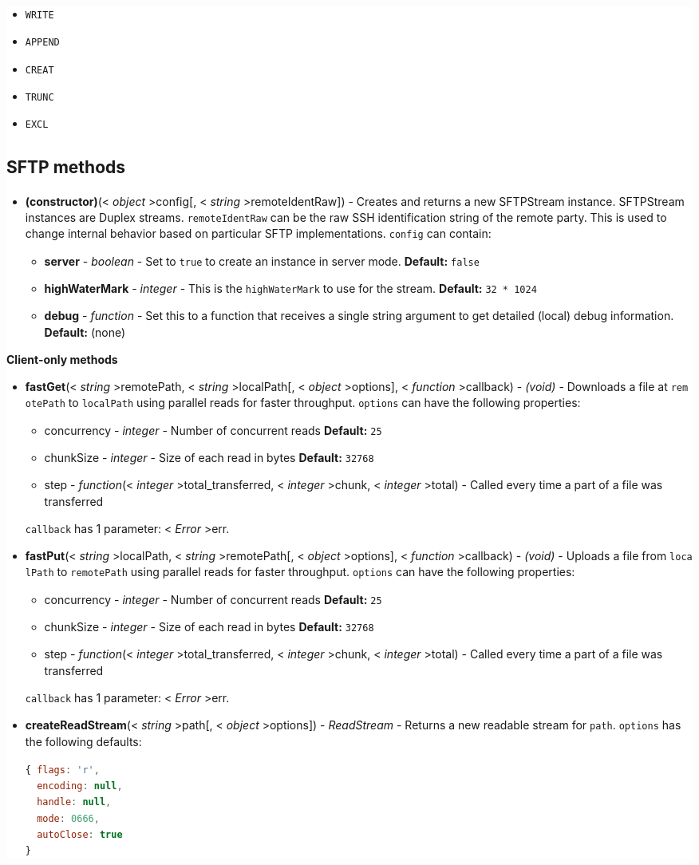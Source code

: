   * `WRITE`

  * `APPEND`

  * `CREAT`

  * `TRUNC`

  * `EXCL`

SFTP methods
------------

* **(constructor)**(< _object_ >config[, < _string_ >remoteIdentRaw]) - Creates and returns a new SFTPStream instance. SFTPStream instances are Duplex streams. `remoteIdentRaw` can be the raw SSH identification string of the remote party. This is used to change internal behavior based on particular SFTP implementations. `config` can contain:

    * **server** - _boolean_ - Set to `true` to create an instance in server mode. **Default:** `false`

    * **highWaterMark** - _integer_ - This is the `highWaterMark` to use for the stream. **Default:** `32 * 1024`

    * **debug** - _function_ - Set this to a function that receives a single string argument to get detailed (local) debug information. **Default:** (none)



**Client-only methods**

* **fastGet**(< _string_ >remotePath, < _string_ >localPath[, < _object_ >options], < _function_ >callback) - _(void)_ - Downloads a file at `remotePath` to `localPath` using parallel reads for faster throughput. `options` can have the following properties:

    * concurrency - _integer_ - Number of concurrent reads **Default:** `25`

    * chunkSize - _integer_ - Size of each read in bytes **Default:** `32768`

    * step - _function_(< _integer_ >total_transferred, < _integer_ >chunk, < _integer_ >total) - Called every time a part of a file was transferred

    `callback` has 1 parameter: < _Error_ >err.

* **fastPut**(< _string_ >localPath, < _string_ >remotePath[, < _object_ >options], < _function_ >callback) - _(void)_ - Uploads a file from `localPath` to `remotePath` using parallel reads for faster throughput. `options` can have the following properties:

    * concurrency - _integer_ - Number of concurrent reads **Default:** `25`

    * chunkSize - _integer_ - Size of each read in bytes **Default:** `32768`

    * step - _function_(< _integer_ >total_transferred, < _integer_ >chunk, < _integer_ >total) - Called every time a part of a file was transferred

    `callback` has 1 parameter: < _Error_ >err.

* **createReadStream**(< _string_ >path[, < _object_ >options]) - _ReadStream_ - Returns a new readable stream for `path`. `options` has the following defaults:

    ```javascript
    { flags: 'r',
      encoding: null,
      handle: null,
      mode: 0666,
      autoClose: true
    }
    ```
